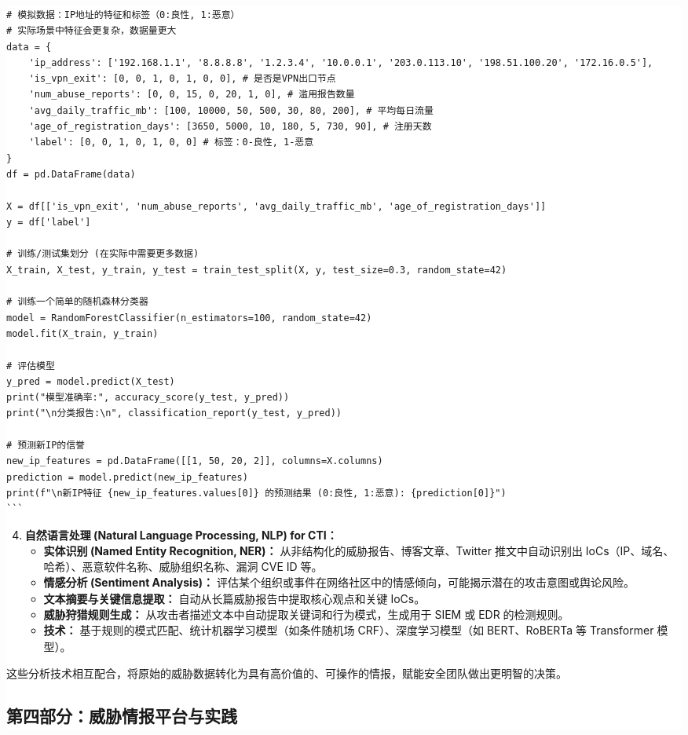     # 模拟数据：IP地址的特征和标签（0:良性, 1:恶意）
    # 实际场景中特征会更复杂，数据量更大
    data = {
        'ip_address': ['192.168.1.1', '8.8.8.8', '1.2.3.4', '10.0.0.1', '203.0.113.10', '198.51.100.20', '172.16.0.5'],
        'is_vpn_exit': [0, 0, 1, 0, 1, 0, 0], # 是否是VPN出口节点
        'num_abuse_reports': [0, 0, 15, 0, 20, 1, 0], # 滥用报告数量
        'avg_daily_traffic_mb': [100, 10000, 50, 500, 30, 80, 200], # 平均每日流量
        'age_of_registration_days': [3650, 5000, 10, 180, 5, 730, 90], # 注册天数
        'label': [0, 0, 1, 0, 1, 0, 0] # 标签：0-良性, 1-恶意
    }
    df = pd.DataFrame(data)

    X = df[['is_vpn_exit', 'num_abuse_reports', 'avg_daily_traffic_mb', 'age_of_registration_days']]
    y = df['label']

    # 训练/测试集划分 (在实际中需要更多数据)
    X_train, X_test, y_train, y_test = train_test_split(X, y, test_size=0.3, random_state=42)

    # 训练一个简单的随机森林分类器
    model = RandomForestClassifier(n_estimators=100, random_state=42)
    model.fit(X_train, y_train)

    # 评估模型
    y_pred = model.predict(X_test)
    print("模型准确率:", accuracy_score(y_test, y_pred))
    print("\n分类报告:\n", classification_report(y_test, y_pred))

    # 预测新IP的信誉
    new_ip_features = pd.DataFrame([[1, 50, 20, 2]], columns=X.columns)
    prediction = model.predict(new_ip_features)
    print(f"\n新IP特征 {new_ip_features.values[0]} 的预测结果 (0:良性, 1:恶意): {prediction[0]}")
    ```

4.  **自然语言处理 (Natural Language Processing, NLP) for CTI：**
    *   **实体识别 (Named Entity Recognition, NER)：** 从非结构化的威胁报告、博客文章、Twitter 推文中自动识别出 IoCs（IP、域名、哈希）、恶意软件名称、威胁组织名称、漏洞 CVE ID 等。
    *   **情感分析 (Sentiment Analysis)：** 评估某个组织或事件在网络社区中的情感倾向，可能揭示潜在的攻击意图或舆论风险。
    *   **文本摘要与关键信息提取：** 自动从长篇威胁报告中提取核心观点和关键 IoCs。
    *   **威胁狩猎规则生成：** 从攻击者描述文本中自动提取关键词和行为模式，生成用于 SIEM 或 EDR 的检测规则。
    *   **技术：** 基于规则的模式匹配、统计机器学习模型（如条件随机场 CRF）、深度学习模型（如 BERT、RoBERTa 等 Transformer 模型）。

这些分析技术相互配合，将原始的威胁数据转化为具有高价值的、可操作的情报，赋能安全团队做出更明智的决策。

## 第四部分：威胁情报平台与实践
